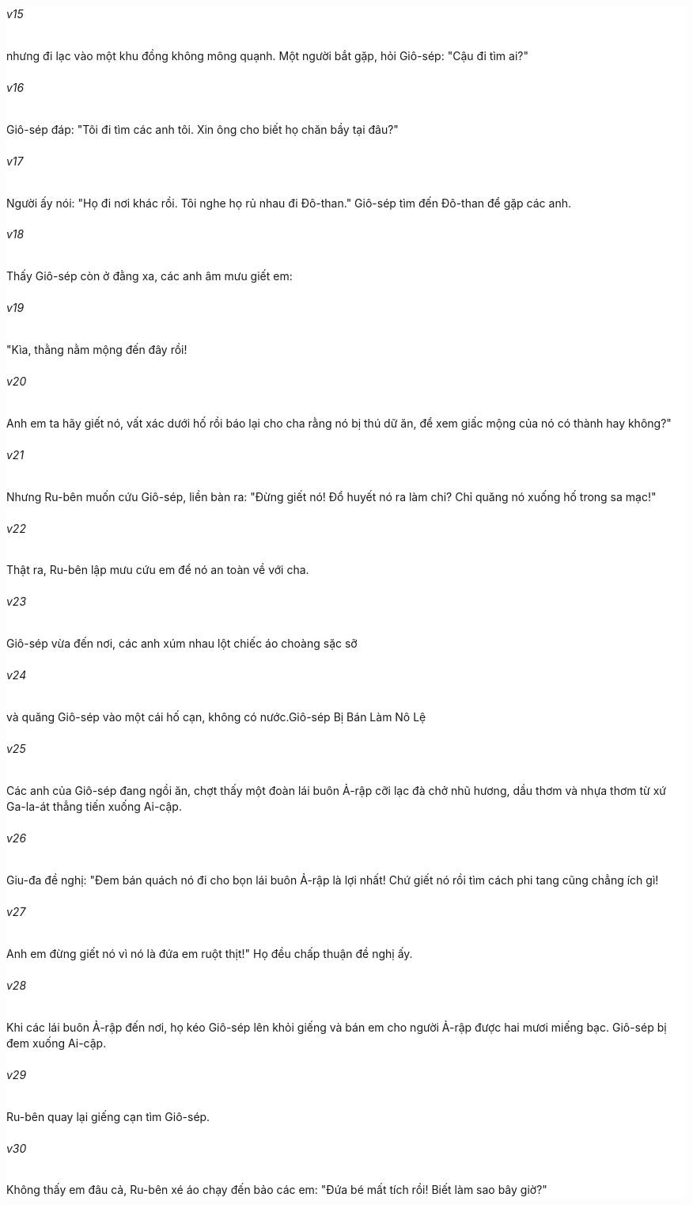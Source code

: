 ###### v15 
nhưng đi lạc vào một khu đồng không mông quạnh. Một người bắt gặp, hỏi Giô-sép: "Cậu đi tìm ai?" 

###### v16 
Giô-sép đáp: "Tôi đi tìm các anh tôi. Xin ông cho biết họ chăn bầy tại đâu?" 

###### v17 
Người ấy nói: "Họ đi nơi khác rồi. Tôi nghe họ rủ nhau đi Đô-than." Giô-sép tìm đến Đô-than để gặp các anh. 

###### v18 
Thấy Giô-sép còn ở đằng xa, các anh âm mưu giết em: 

###### v19 
"Kìa, thằng nằm mộng đến đây rồi! 

###### v20 
Anh em ta hãy giết nó, vất xác dưới hố rồi báo lại cho cha rằng nó bị thú dữ ăn, để xem giấc mộng của nó có thành hay không?" 

###### v21 
Nhưng Ru-bên muốn cứu Giô-sép, liền bàn ra: "Đừng giết nó! Đổ huyết nó ra làm chi? Chỉ quăng nó xuống hố trong sa mạc!" 

###### v22 
Thật ra, Ru-bên lập mưu cứu em để nó an toàn về với cha. 

###### v23 
Giô-sép vừa đến nơi, các anh xúm nhau lột chiếc áo choàng sặc sỡ 

###### v24 
và quăng Giô-sép vào một cái hố cạn, không có nước.Giô-sép Bị Bán Làm Nô Lệ 

###### v25 
Các anh của Giô-sép đang ngồi ăn, chợt thấy một đoàn lái buôn Ả-rập cỡi lạc đà chở nhũ hương, dầu thơm và nhựa thơm từ xứ Ga-la-át thẳng tiến xuống Ai-cập. 

###### v26 
Giu-đa đề nghị: "Đem bán quách nó đi cho bọn lái buôn Ả-rập là lợi nhất! Chứ giết nó rồi tìm cách phi tang cũng chẳng ích gì! 

###### v27 
Anh em đừng giết nó vì nó là đứa em ruột thịt!" Họ đều chấp thuận đề nghị ấy. 

###### v28 
Khi các lái buôn Ả-rập đến nơi, họ kéo Giô-sép lên khỏi giếng và bán em cho người Ả-rập được hai mươi miếng bạc. Giô-sép bị đem xuống Ai-cập. 

###### v29 
Ru-bên quay lại giếng cạn tìm Giô-sép. 

###### v30 
Không thấy em đâu cả, Ru-bên xé áo chạy đến bảo các em: "Đứa bé mất tích rồi! Biết làm sao bây giờ?" 
